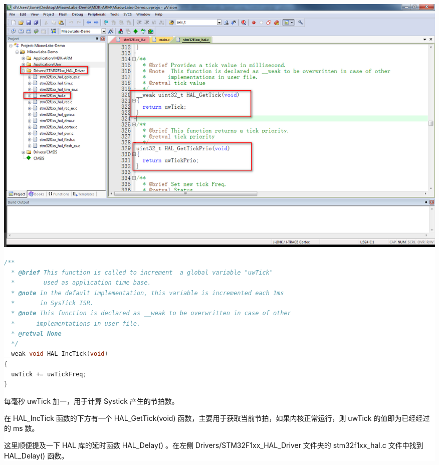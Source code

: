 ![](/img/2019-06-28_220731.png)

```c
/**
  * @brief This function is called to increment  a global variable "uwTick"
  *        used as application time base.
  * @note In the default implementation, this variable is incremented each 1ms
  *       in SysTick ISR.
  * @note This function is declared as __weak to be overwritten in case of other
  *      implementations in user file.
  * @retval None
  */
__weak void HAL_IncTick(void)
{
  uwTick += uwTickFreq;
}
```

每毫秒 uwTick 加一，用于计算 Systick 产生的节拍数。

在 HAL_IncTick 函数的下方有一个 HAL_GetTick(void) 函数，主要用于获取当前节拍，如果内核正常运行，则 uwTick 的值即为已经经过的 ms 数。

这里顺便提及一下 HAL 库的延时函数 HAL_Delay() 。在左侧 Drivers/STM32F1xx_HAL_Driver 文件夹的 stm32f1xx_hal.c 文件中找到 HAL_Delay() 函数。
